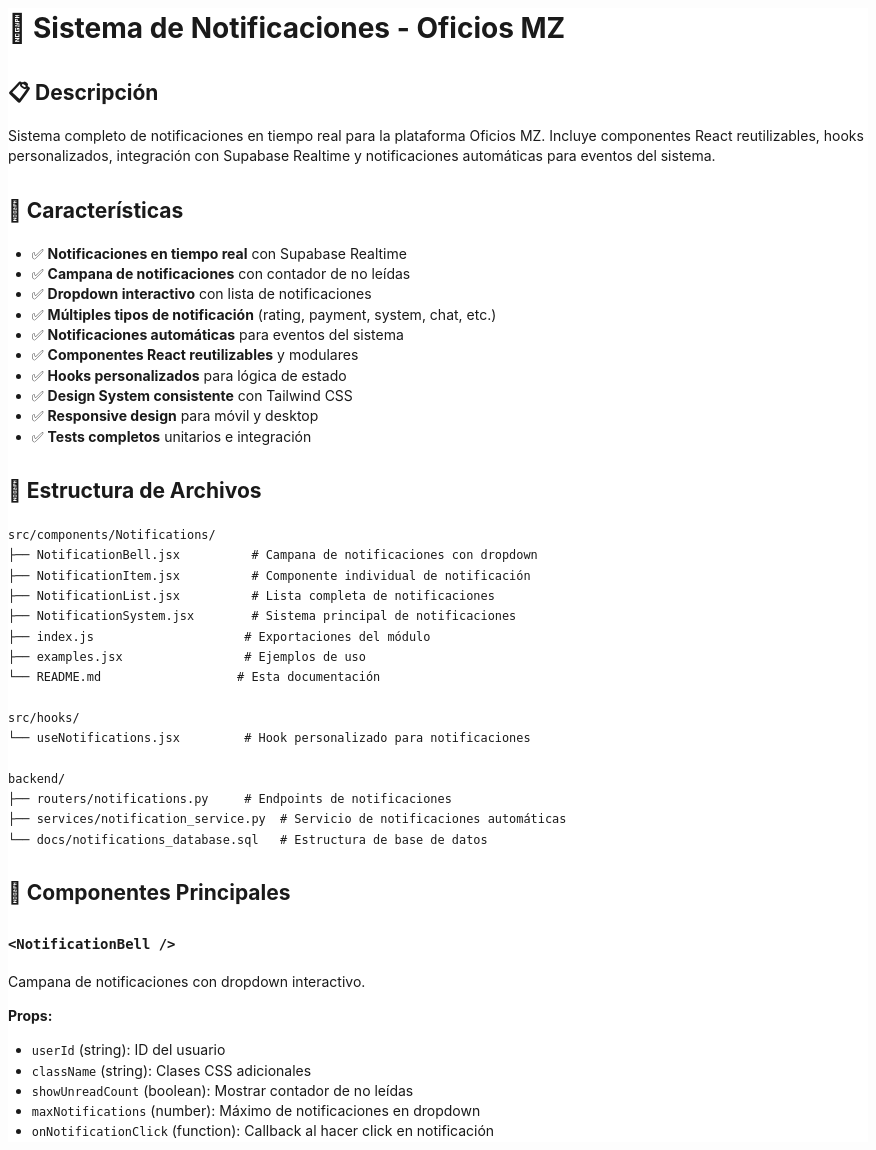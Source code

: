 # 🔔 Sistema de Notificaciones - Oficios MZ

## 📋 Descripción

Sistema completo de notificaciones en tiempo real para la plataforma Oficios MZ. Incluye componentes React reutilizables, hooks personalizados, integración con Supabase Realtime y notificaciones automáticas para eventos del sistema.

## 🚀 Características

- ✅ **Notificaciones en tiempo real** con Supabase Realtime
- ✅ **Campana de notificaciones** con contador de no leídas
- ✅ **Dropdown interactivo** con lista de notificaciones
- ✅ **Múltiples tipos de notificación** (rating, payment, system, chat, etc.)
- ✅ **Notificaciones automáticas** para eventos del sistema
- ✅ **Componentes React reutilizables** y modulares
- ✅ **Hooks personalizados** para lógica de estado
- ✅ **Design System consistente** con Tailwind CSS
- ✅ **Responsive design** para móvil y desktop
- ✅ **Tests completos** unitarios e integración

## 📁 Estructura de Archivos

```
src/components/Notifications/
├── NotificationBell.jsx          # Campana de notificaciones con dropdown
├── NotificationItem.jsx          # Componente individual de notificación
├── NotificationList.jsx          # Lista completa de notificaciones
├── NotificationSystem.jsx        # Sistema principal de notificaciones
├── index.js                     # Exportaciones del módulo
├── examples.jsx                 # Ejemplos de uso
└── README.md                   # Esta documentación

src/hooks/
└── useNotifications.jsx         # Hook personalizado para notificaciones

backend/
├── routers/notifications.py     # Endpoints de notificaciones
├── services/notification_service.py  # Servicio de notificaciones automáticas
└── docs/notifications_database.sql   # Estructura de base de datos
```

## 🎯 Componentes Principales

### `<NotificationBell />`

Campana de notificaciones con dropdown interactivo.

**Props:**
- `userId` (string): ID del usuario
- `className` (string): Clases CSS adicionales
- `showUnreadCount` (boolean): Mostrar contador de no leídas
- `maxNotifications` (number): Máximo de notificaciones en dropdown
- `onNotificationClick` (function): Callback al hacer click en notificación
